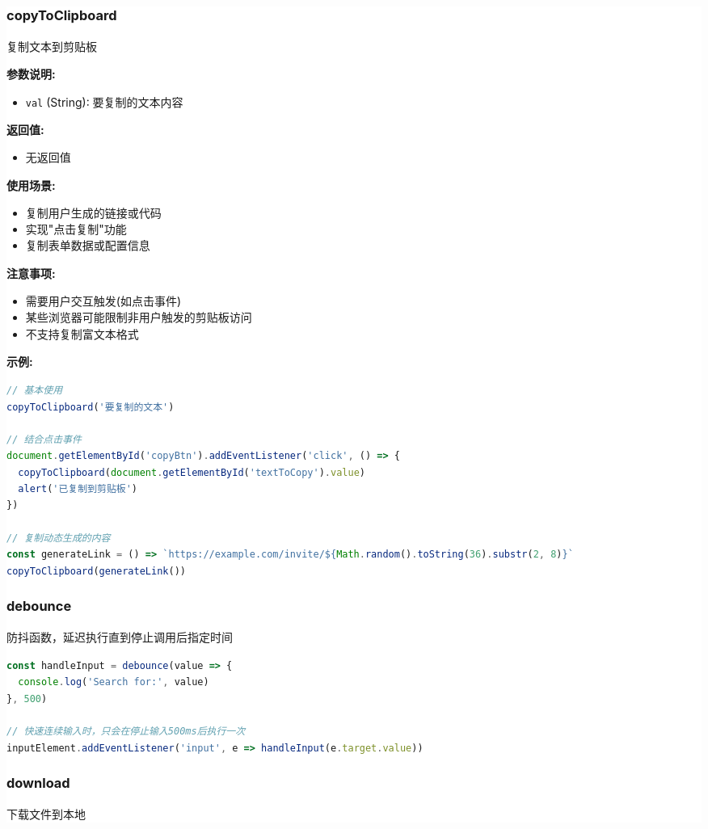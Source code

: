 ### copyToClipboard

复制文本到剪贴板

**参数说明:**

- `val` (String): 要复制的文本内容

**返回值:**

- 无返回值

**使用场景:**

- 复制用户生成的链接或代码
- 实现"点击复制"功能
- 复制表单数据或配置信息

**注意事项:**

- 需要用户交互触发(如点击事件)
- 某些浏览器可能限制非用户触发的剪贴板访问
- 不支持复制富文本格式

**示例:**

```javascript
// 基本使用
copyToClipboard('要复制的文本')

// 结合点击事件
document.getElementById('copyBtn').addEventListener('click', () => {
  copyToClipboard(document.getElementById('textToCopy').value)
  alert('已复制到剪贴板')
})

// 复制动态生成的内容
const generateLink = () => `https://example.com/invite/${Math.random().toString(36).substr(2, 8)}`
copyToClipboard(generateLink())
```

### debounce

防抖函数，延迟执行直到停止调用后指定时间

```javascript
const handleInput = debounce(value => {
  console.log('Search for:', value)
}, 500)

// 快速连续输入时，只会在停止输入500ms后执行一次
inputElement.addEventListener('input', e => handleInput(e.target.value))
```

### download

下载文件到本地
